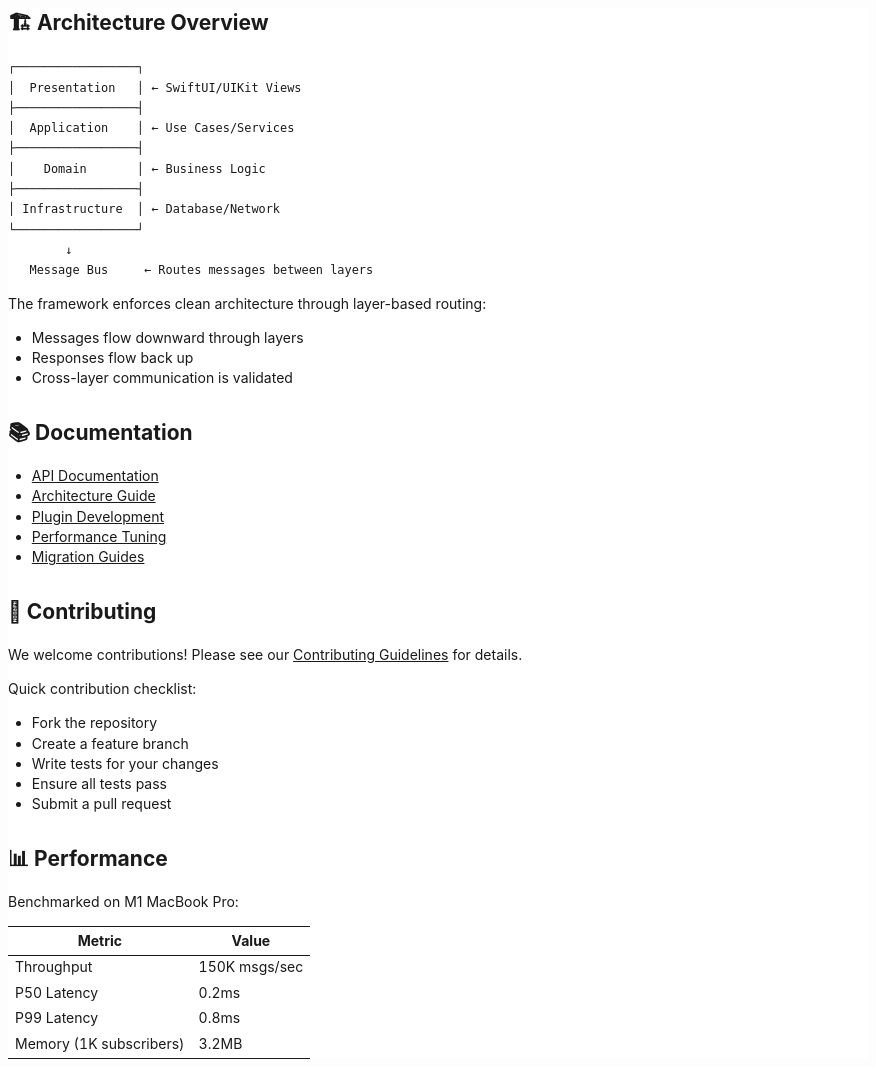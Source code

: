 ## 🏗️ Architecture Overview

```
┌─────────────────┐
│  Presentation   │ ← SwiftUI/UIKit Views
├─────────────────┤
│  Application    │ ← Use Cases/Services
├─────────────────┤
│    Domain       │ ← Business Logic
├─────────────────┤
│ Infrastructure  │ ← Database/Network
└─────────────────┘
        ↓
   Message Bus     ← Routes messages between layers
```

The framework enforces clean architecture through layer-based routing:
- Messages flow downward through layers
- Responses flow back up
- Cross-layer communication is validated

## 📚 Documentation

- [API Documentation](https://yourusername.github.io/SwiftMessageBus/)
- [Architecture Guide](docs/architecture.md)
- [Plugin Development](docs/plugins.md)
- [Performance Tuning](docs/performance.md)
- [Migration Guides](docs/migration/)

## 🤝 Contributing

We welcome contributions! Please see our [Contributing Guidelines](CONTRIBUTING.md) for details.

Quick contribution checklist:
- Fork the repository
- Create a feature branch
- Write tests for your changes
- Ensure all tests pass
- Submit a pull request

## 📊 Performance

Benchmarked on M1 MacBook Pro:

| Metric | Value |
|--------|-------|
| Throughput | 150K msgs/sec |
| P50 Latency | 0.2ms |
| P99 Latency | 0.8ms |
| Memory (1K subscribers) | 3.2MB |

